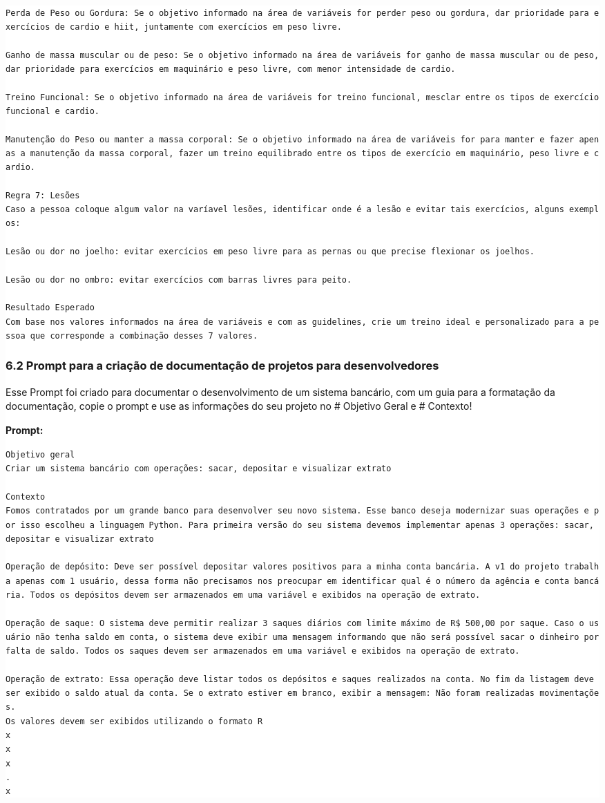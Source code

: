 ```text
Perda de Peso ou Gordura: Se o objetivo informado na área de variáveis for perder peso ou gordura, dar prioridade para exercícios de cardio e hiit, juntamente com exercícios em peso livre.

Ganho de massa muscular ou de peso: Se o objetivo informado na área de variáveis for ganho de massa muscular ou de peso, dar prioridade para exercícios em maquinário e peso livre, com menor intensidade de cardio.

Treino Funcional: Se o objetivo informado na área de variáveis for treino funcional, mesclar entre os tipos de exercício funcional e cardio.

Manutenção do Peso ou manter a massa corporal: Se o objetivo informado na área de variáveis for para manter e fazer apenas a manutenção da massa corporal, fazer um treino equilibrado entre os tipos de exercício em maquinário, peso livre e cardio.

Regra 7: Lesões
Caso a pessoa coloque algum valor na varíavel lesões, identificar onde é a lesão e evitar tais exercícios, alguns exemplos:

Lesão ou dor no joelho: evitar exercícios em peso livre para as pernas ou que precise flexionar os joelhos.

Lesão ou dor no ombro: evitar exercícios com barras livres para peito.

Resultado Esperado
Com base nos valores informados na área de variáveis e com as guidelines, crie um treino ideal e personalizado para a pessoa que corresponde a combinação desses 7 valores.
```

### 6.2 Prompt para a criação de documentação de projetos para desenvolvedores
Esse Prompt foi criado para documentar o desenvolvimento de um sistema bancário, com um guia para a formatação da documentação, copie o prompt e use as informações do seu projeto no # Objetivo Geral e # Contexto!

**Prompt:**
```text
Objetivo geral
Criar um sistema bancário com operações: sacar, depositar e visualizar extrato

Contexto
Fomos contratados por um grande banco para desenvolver seu novo sistema. Esse banco deseja modernizar suas operações e por isso escolheu a linguagem Python. Para primeira versão do seu sistema devemos implementar apenas 3 operações: sacar, depositar e visualizar extrato

Operação de depósito: Deve ser possível depositar valores positivos para a minha conta bancária. A v1 do projeto trabalha apenas com 1 usuário, dessa forma não precisamos nos preocupar em identificar qual é o número da agência e conta bancária. Todos os depósitos devem ser armazenados em uma variável e exibidos na operação de extrato.

Operação de saque: O sistema deve permitir realizar 3 saques diários com limite máximo de R$ 500,00 por saque. Caso o usuário não tenha saldo em conta, o sistema deve exibir uma mensagem informando que não será possível sacar o dinheiro por falta de saldo. Todos os saques devem ser armazenados em uma variável e exibidos na operação de extrato.

Operação de extrato: Essa operação deve listar todos os depósitos e saques realizados na conta. No fim da listagem deve ser exibido o saldo atual da conta. Se o extrato estiver em branco, exibir a mensagem: Não foram realizadas movimentações.
Os valores devem ser exibidos utilizando o formato R
x
x
x
.
x
```